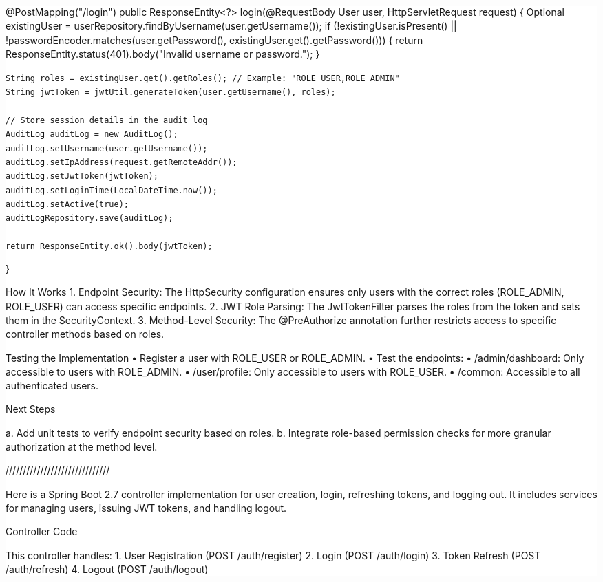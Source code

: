 @PostMapping("/login")
public ResponseEntity<?> login(@RequestBody User user, HttpServletRequest request) {
    Optional<User> existingUser = userRepository.findByUsername(user.getUsername());
    if (!existingUser.isPresent() || !passwordEncoder.matches(user.getPassword(), existingUser.get().getPassword())) {
        return ResponseEntity.status(401).body("Invalid username or password.");
    }

    String roles = existingUser.get().getRoles(); // Example: "ROLE_USER,ROLE_ADMIN"
    String jwtToken = jwtUtil.generateToken(user.getUsername(), roles);

    // Store session details in the audit log
    AuditLog auditLog = new AuditLog();
    auditLog.setUsername(user.getUsername());
    auditLog.setIpAddress(request.getRemoteAddr());
    auditLog.setJwtToken(jwtToken);
    auditLog.setLoginTime(LocalDateTime.now());
    auditLog.setActive(true);
    auditLogRepository.save(auditLog);

    return ResponseEntity.ok().body(jwtToken);
}

How It Works
	1.	Endpoint Security: The HttpSecurity configuration ensures only users with the correct roles (ROLE_ADMIN, ROLE_USER) can access specific endpoints.
	2.	JWT Role Parsing: The JwtTokenFilter parses the roles from the token and sets them in the SecurityContext.
	3.	Method-Level Security: The @PreAuthorize annotation further restricts access to specific controller methods based on roles.

Testing the Implementation
	•	Register a user with ROLE_USER or ROLE_ADMIN.
	•	Test the endpoints:
	•	/admin/dashboard: Only accessible to users with ROLE_ADMIN.
	•	/user/profile: Only accessible to users with ROLE_USER.
	•	/common: Accessible to all authenticated users.

Next Steps

a. Add unit tests to verify endpoint security based on roles.
b. Integrate role-based permission checks for more granular authorization at the method level.




//////////////////////////////



Here is a Spring Boot 2.7 controller implementation for user creation, login, refreshing tokens, and logging out. It includes services for managing users, issuing JWT tokens, and handling logout.

Controller Code

This controller handles:
	1.	User Registration (POST /auth/register)
	2.	Login (POST /auth/login)
	3.	Token Refresh (POST /auth/refresh)
	4.	Logout (POST /auth/logout)
